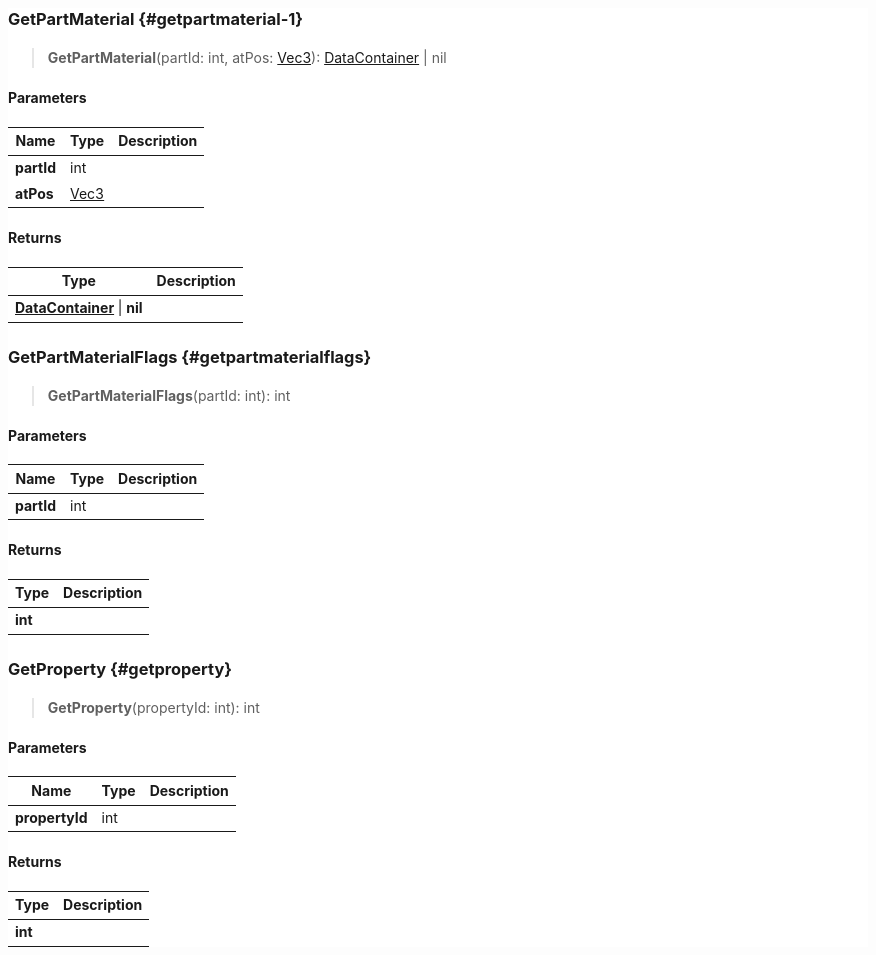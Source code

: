 ### GetPartMaterial {#getpartmaterial-1}

> **GetPartMaterial**(partId: int, atPos: [Vec3](/vext/ref/shared/type/vec3)): [DataContainer](/vext/ref/shared/type/datacontainer) \| nil

#### Parameters

| Name | Type | Description |
| ---- | ---- | ----------- |
| **partId** | int |  |
| **atPos** | [Vec3](/vext/ref/shared/type/vec3) |  |

#### Returns

| Type | Description |
| ---- | ----------- |
| **[DataContainer](/vext/ref/shared/type/datacontainer)** \| **nil** |  |

### GetPartMaterialFlags {#getpartmaterialflags}

> **GetPartMaterialFlags**(partId: int): int

#### Parameters

| Name | Type | Description |
| ---- | ---- | ----------- |
| **partId** | int |  |

#### Returns

| Type | Description |
| ---- | ----------- |
| **int** |  |

### GetProperty {#getproperty}

> **GetProperty**(propertyId: int): int

#### Parameters

| Name | Type | Description |
| ---- | ---- | ----------- |
| **propertyId** | int |  |

#### Returns

| Type | Description |
| ---- | ----------- |
| **int** |  |
